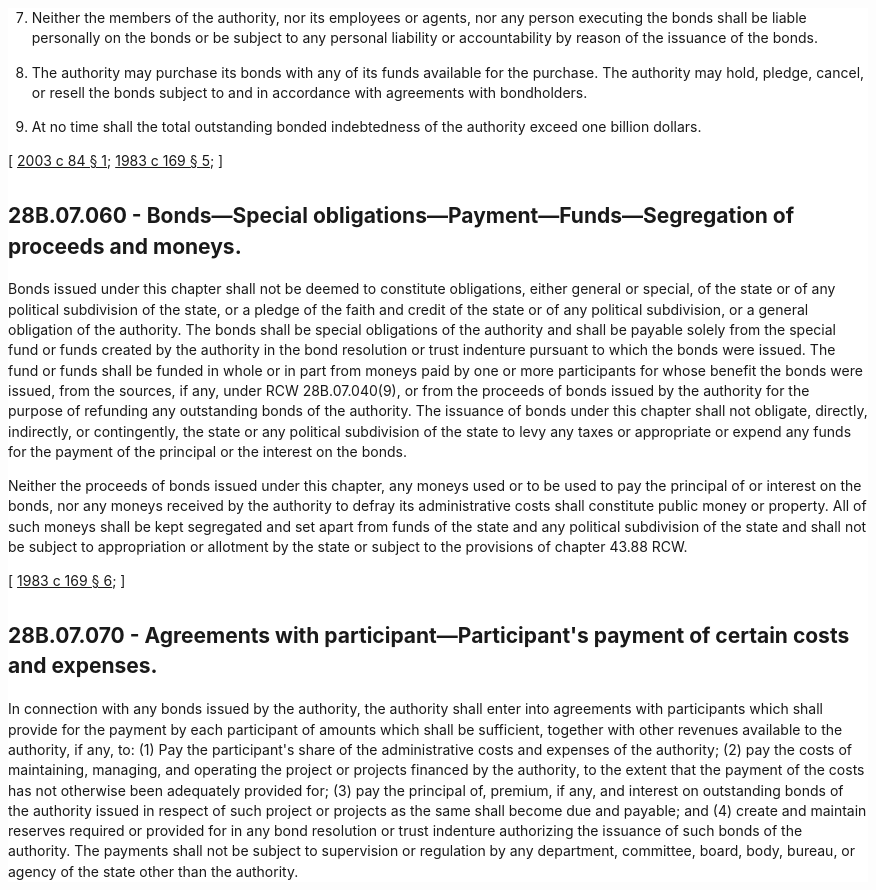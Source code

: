 7. Neither the members of the authority, nor its employees or agents, nor any person executing the bonds shall be liable personally on the bonds or be subject to any personal liability or accountability by reason of the issuance of the bonds.

8. The authority may purchase its bonds with any of its funds available for the purchase. The authority may hold, pledge, cancel, or resell the bonds subject to and in accordance with agreements with bondholders.

9. At no time shall the total outstanding bonded indebtedness of the authority exceed one billion dollars.

\[ [2003 c 84 § 1](http://lawfilesext.leg.wa.gov/biennium/2003-04/Pdf/Bills/Session%20Laws/Senate/5425.SL.pdf?cite=2003%20c%2084%20§%201); [1983 c 169 § 5](http://leg.wa.gov/CodeReviser/documents/sessionlaw/1983c169.pdf?cite=1983%20c%20169%20§%205); \]

## 28B.07.060 - Bonds—Special obligations—Payment—Funds—Segregation of proceeds and moneys.
Bonds issued under this chapter shall not be deemed to constitute obligations, either general or special, of the state or of any political subdivision of the state, or a pledge of the faith and credit of the state or of any political subdivision, or a general obligation of the authority. The bonds shall be special obligations of the authority and shall be payable solely from the special fund or funds created by the authority in the bond resolution or trust indenture pursuant to which the bonds were issued. The fund or funds shall be funded in whole or in part from moneys paid by one or more participants for whose benefit the bonds were issued, from the sources, if any, under RCW 28B.07.040(9), or from the proceeds of bonds issued by the authority for the purpose of refunding any outstanding bonds of the authority. The issuance of bonds under this chapter shall not obligate, directly, indirectly, or contingently, the state or any political subdivision of the state to levy any taxes or appropriate or expend any funds for the payment of the principal or the interest on the bonds.

Neither the proceeds of bonds issued under this chapter, any moneys used or to be used to pay the principal of or interest on the bonds, nor any moneys received by the authority to defray its administrative costs shall constitute public money or property. All of such moneys shall be kept segregated and set apart from funds of the state and any political subdivision of the state and shall not be subject to appropriation or allotment by the state or subject to the provisions of chapter 43.88 RCW.

\[ [1983 c 169 § 6](http://leg.wa.gov/CodeReviser/documents/sessionlaw/1983c169.pdf?cite=1983%20c%20169%20§%206); \]

## 28B.07.070 - Agreements with participant—Participant's payment of certain costs and expenses.
In connection with any bonds issued by the authority, the authority shall enter into agreements with participants which shall provide for the payment by each participant of amounts which shall be sufficient, together with other revenues available to the authority, if any, to: (1) Pay the participant's share of the administrative costs and expenses of the authority; (2) pay the costs of maintaining, managing, and operating the project or projects financed by the authority, to the extent that the payment of the costs has not otherwise been adequately provided for; (3) pay the principal of, premium, if any, and interest on outstanding bonds of the authority issued in respect of such project or projects as the same shall become due and payable; and (4) create and maintain reserves required or provided for in any bond resolution or trust indenture authorizing the issuance of such bonds of the authority. The payments shall not be subject to supervision or regulation by any department, committee, board, body, bureau, or agency of the state other than the authority.

